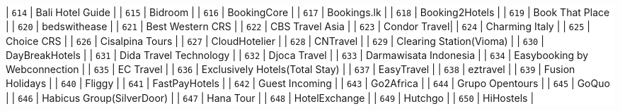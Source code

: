 | `614` | Bali Hotel Guide |
| `615` | Bidroom |
| `616` | BookingCore |
| `617` | Bookings.lk |
| `618` | Booking2Hotels |
| `619` | Book That Place |
| `620` | bedswithease |
| `621` | Best Western CRS |
| `622` | CBS Travel Asia |
| `623` | Condor Travel|
| `624` | Charming Italy |
| `625` | Choice CRS |
| `626` | Cisalpina Tours |
| `627` | CloudHotelier |
| `628` | CNTravel |
| `629` | Clearing Station(Vioma) |
| `630` | DayBreakHotels |
| `631` | Dida Travel Technology |
| `632` | Djoca Travel |
| `633` | Darmawisata Indonesia |
| `634` | Easybooking by Webconnection |
| `635` | EC Travel |
| `636` | Exclusively Hotels(Total Stay) |
| `637` | EasyTravel |
| `638` | eztravel |
| `639` | Fusion Holidays |
| `640` | Fliggy |
| `641` | FastPayHotels |
| `642` | Guest Incoming |
| `643` | Go2Africa |
| `644` | Grupo Opentours |
| `645` | GoQuo |
| `646` | Habicus Group(SilverDoor) |
| `647` | Hana Tour |
| `648` | HotelExchange |
| `649` | Hutchgo |
| `650` | HiHostels |